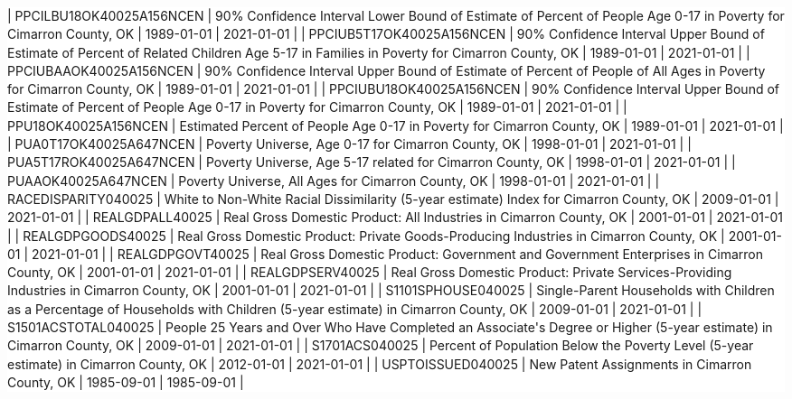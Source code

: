 | PPCILBU18OK40025A156NCEN  | 90% Confidence Interval Lower Bound of Estimate of Percent of People Age 0-17 in Poverty for Cimarron County, OK                                                             | 1989-01-01          | 2021-01-01        |
| PPCIUB5T17OK40025A156NCEN | 90% Confidence Interval Upper Bound of Estimate of Percent of Related Children Age 5-17 in Families in Poverty for Cimarron County, OK                                       | 1989-01-01          | 2021-01-01        |
| PPCIUBAAOK40025A156NCEN   | 90% Confidence Interval Upper Bound of Estimate of Percent of People of All Ages in Poverty for Cimarron County, OK                                                          | 1989-01-01          | 2021-01-01        |
| PPCIUBU18OK40025A156NCEN  | 90% Confidence Interval Upper Bound of Estimate of Percent of People Age 0-17 in Poverty for Cimarron County, OK                                                             | 1989-01-01          | 2021-01-01        |
| PPU18OK40025A156NCEN      | Estimated Percent of People Age 0-17 in Poverty for Cimarron County, OK                                                                                                      | 1989-01-01          | 2021-01-01        |
| PUA0T17OK40025A647NCEN    | Poverty Universe, Age 0-17 for Cimarron County, OK                                                                                                                           | 1998-01-01          | 2021-01-01        |
| PUA5T17ROK40025A647NCEN   | Poverty Universe, Age 5-17 related for Cimarron County, OK                                                                                                                   | 1998-01-01          | 2021-01-01        |
| PUAAOK40025A647NCEN       | Poverty Universe, All Ages for Cimarron County, OK                                                                                                                           | 1998-01-01          | 2021-01-01        |
| RACEDISPARITY040025       | White to Non-White Racial Dissimilarity (5-year estimate) Index for Cimarron County, OK                                                                                      | 2009-01-01          | 2021-01-01        |
| REALGDPALL40025           | Real Gross Domestic Product: All Industries in Cimarron County, OK                                                                                                           | 2001-01-01          | 2021-01-01        |
| REALGDPGOODS40025         | Real Gross Domestic Product: Private Goods-Producing Industries in Cimarron County, OK                                                                                       | 2001-01-01          | 2021-01-01        |
| REALGDPGOVT40025          | Real Gross Domestic Product: Government and Government Enterprises in Cimarron County, OK                                                                                    | 2001-01-01          | 2021-01-01        |
| REALGDPSERV40025          | Real Gross Domestic Product: Private Services-Providing Industries in Cimarron County, OK                                                                                    | 2001-01-01          | 2021-01-01        |
| S1101SPHOUSE040025        | Single-Parent Households with Children as a Percentage of Households with Children (5-year estimate) in Cimarron County, OK                                                  | 2009-01-01          | 2021-01-01        |
| S1501ACSTOTAL040025       | People 25 Years and Over Who Have Completed an Associate's Degree or Higher (5-year estimate) in Cimarron County, OK                                                         | 2009-01-01          | 2021-01-01        |
| S1701ACS040025            | Percent of Population Below the Poverty Level (5-year estimate) in Cimarron County, OK                                                                                       | 2012-01-01          | 2021-01-01        |
| USPTOISSUED040025         | New Patent Assignments in Cimarron County, OK                                                                                                                                | 1985-09-01          | 1985-09-01        |